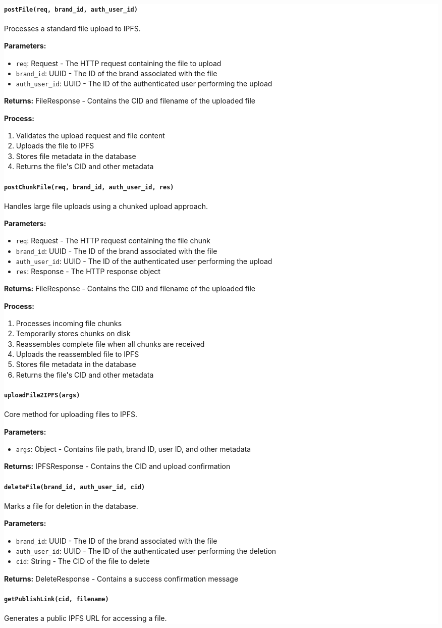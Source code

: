 #### `postFile(req, brand_id, auth_user_id)`
Processes a standard file upload to IPFS.

**Parameters:**
- `req`: Request - The HTTP request containing the file to upload
- `brand_id`: UUID - The ID of the brand associated with the file
- `auth_user_id`: UUID - The ID of the authenticated user performing the upload

**Returns:** FileResponse - Contains the CID and filename of the uploaded file

**Process:**
1. Validates the upload request and file content
2. Uploads the file to IPFS
3. Stores file metadata in the database
4. Returns the file's CID and other metadata

#### `postChunkFile(req, brand_id, auth_user_id, res)`
Handles large file uploads using a chunked upload approach.

**Parameters:**
- `req`: Request - The HTTP request containing the file chunk
- `brand_id`: UUID - The ID of the brand associated with the file
- `auth_user_id`: UUID - The ID of the authenticated user performing the upload
- `res`: Response - The HTTP response object

**Returns:** FileResponse - Contains the CID and filename of the uploaded file

**Process:**
1. Processes incoming file chunks
2. Temporarily stores chunks on disk
3. Reassembles complete file when all chunks are received
4. Uploads the reassembled file to IPFS
5. Stores file metadata in the database
6. Returns the file's CID and other metadata

#### `uploadFile2IPFS(args)`
Core method for uploading files to IPFS.

**Parameters:**
- `args`: Object - Contains file path, brand ID, user ID, and other metadata

**Returns:** IPFSResponse - Contains the CID and upload confirmation

#### `deleteFile(brand_id, auth_user_id, cid)`
Marks a file for deletion in the database.

**Parameters:**
- `brand_id`: UUID - The ID of the brand associated with the file
- `auth_user_id`: UUID - The ID of the authenticated user performing the deletion
- `cid`: String - The CID of the file to delete

**Returns:** DeleteResponse - Contains a success confirmation message

#### `getPublishLink(cid, filename)`
Generates a public IPFS URL for accessing a file.
